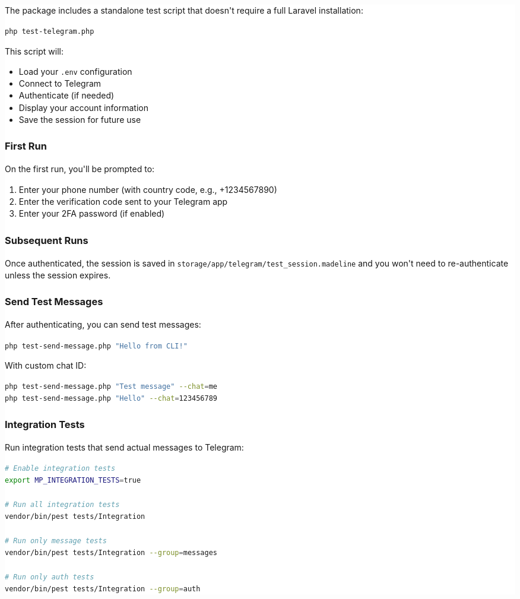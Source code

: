 The package includes a standalone test script that doesn't require a full Laravel installation:

```bash
php test-telegram.php
```

This script will:
- Load your `.env` configuration
- Connect to Telegram
- Authenticate (if needed)
- Display your account information
- Save the session for future use

### First Run

On the first run, you'll be prompted to:
1. Enter your phone number (with country code, e.g., +1234567890)
2. Enter the verification code sent to your Telegram app
3. Enter your 2FA password (if enabled)

### Subsequent Runs

Once authenticated, the session is saved in `storage/app/telegram/test_session.madeline` and you won't need to re-authenticate unless the session expires.

### Send Test Messages

After authenticating, you can send test messages:

```bash
php test-send-message.php "Hello from CLI!"
```

With custom chat ID:

```bash
php test-send-message.php "Test message" --chat=me
php test-send-message.php "Hello" --chat=123456789
```

### Integration Tests

Run integration tests that send actual messages to Telegram:

```bash
# Enable integration tests
export MP_INTEGRATION_TESTS=true

# Run all integration tests
vendor/bin/pest tests/Integration

# Run only message tests
vendor/bin/pest tests/Integration --group=messages

# Run only auth tests
vendor/bin/pest tests/Integration --group=auth
```
